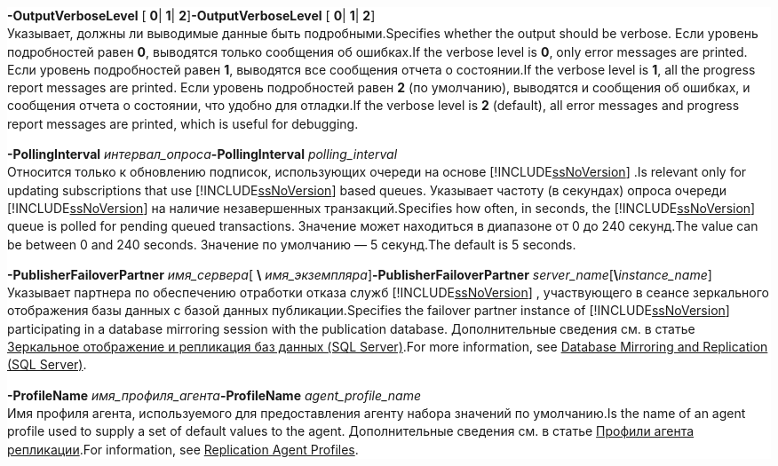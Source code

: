 <span data-ttu-id="77982-168">**-OutputVerboseLevel** [ **0**| **1**| **2**]</span><span class="sxs-lookup"><span data-stu-id="77982-168">**-OutputVerboseLevel** [ **0**| **1**| **2**]</span></span>  
 <span data-ttu-id="77982-169">Указывает, должны ли выводимые данные быть подробными.</span><span class="sxs-lookup"><span data-stu-id="77982-169">Specifies whether the output should be verbose.</span></span> <span data-ttu-id="77982-170">Если уровень подробностей равен **0**, выводятся только сообщения об ошибках.</span><span class="sxs-lookup"><span data-stu-id="77982-170">If the verbose level is **0**, only error messages are printed.</span></span> <span data-ttu-id="77982-171">Если уровень подробностей равен **1**, выводятся все сообщения отчета о состоянии.</span><span class="sxs-lookup"><span data-stu-id="77982-171">If the verbose level is **1**, all the progress report messages are printed.</span></span> <span data-ttu-id="77982-172">Если уровень подробностей равен **2** (по умолчанию), выводятся и сообщения об ошибках, и сообщения отчета о состоянии, что удобно для отладки.</span><span class="sxs-lookup"><span data-stu-id="77982-172">If the verbose level is **2** (default), all error messages and progress report messages are printed, which is useful for debugging.</span></span>  
  
 <span data-ttu-id="77982-173">**-PollingInterval** _интервал_опроса_</span><span class="sxs-lookup"><span data-stu-id="77982-173">**-PollingInterval** _polling_interval_</span></span>  
 <span data-ttu-id="77982-174">Относится только к обновлению подписок, использующих очереди на основе [!INCLUDE[ssNoVersion](../../../includes/ssnoversion-md.md)] .</span><span class="sxs-lookup"><span data-stu-id="77982-174">Is relevant only for updating subscriptions that use [!INCLUDE[ssNoVersion](../../../includes/ssnoversion-md.md)] based queues.</span></span> <span data-ttu-id="77982-175">Указывает частоту (в секундах) опроса очереди [!INCLUDE[ssNoVersion](../../../includes/ssnoversion-md.md)] на наличие незавершенных транзакций.</span><span class="sxs-lookup"><span data-stu-id="77982-175">Specifies how often, in seconds, the [!INCLUDE[ssNoVersion](../../../includes/ssnoversion-md.md)] queue is polled for pending queued transactions.</span></span> <span data-ttu-id="77982-176">Значение может находиться в диапазоне от 0 до 240 секунд.</span><span class="sxs-lookup"><span data-stu-id="77982-176">The value can be between 0 and 240 seconds.</span></span> <span data-ttu-id="77982-177">Значение по умолчанию — 5 секунд.</span><span class="sxs-lookup"><span data-stu-id="77982-177">The default is 5 seconds.</span></span>  
  
 <span data-ttu-id="77982-178">**-PublisherFailoverPartner** _имя_сервера_[ **\\** _имя_экземпляра_]</span><span class="sxs-lookup"><span data-stu-id="77982-178">**-PublisherFailoverPartner** _server_name_[**\\**_instance_name_]</span></span>  
 <span data-ttu-id="77982-179">Указывает партнера по обеспечению отработки отказа служб [!INCLUDE[ssNoVersion](../../../includes/ssnoversion-md.md)] , участвующего в сеансе зеркального отображения базы данных с базой данных публикации.</span><span class="sxs-lookup"><span data-stu-id="77982-179">Specifies the failover partner instance of [!INCLUDE[ssNoVersion](../../../includes/ssnoversion-md.md)] participating in a database mirroring session with the publication database.</span></span> <span data-ttu-id="77982-180">Дополнительные сведения см. в статье [Зеркальное отображение и репликация баз данных (SQL Server)](../../../database-engine/database-mirroring/database-mirroring-and-replication-sql-server.md).</span><span class="sxs-lookup"><span data-stu-id="77982-180">For more information, see [Database Mirroring and Replication &#40;SQL Server&#41;](../../../database-engine/database-mirroring/database-mirroring-and-replication-sql-server.md).</span></span>  
  
 <span data-ttu-id="77982-181">**-ProfileName** _имя_профиля_агента_</span><span class="sxs-lookup"><span data-stu-id="77982-181">**-ProfileName** _agent_profile_name_</span></span>  
 <span data-ttu-id="77982-182">Имя профиля агента, используемого для предоставления агенту набора значений по умолчанию.</span><span class="sxs-lookup"><span data-stu-id="77982-182">Is the name of an agent profile used to supply a set of default values to the agent.</span></span> <span data-ttu-id="77982-183">Дополнительные сведения см. в статье [Профили агента репликации](replication-agent-profiles.md).</span><span class="sxs-lookup"><span data-stu-id="77982-183">For information, see [Replication Agent Profiles](replication-agent-profiles.md).</span></span>  
  